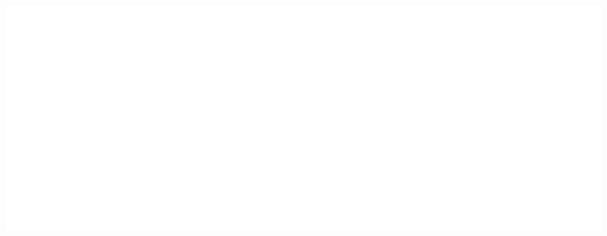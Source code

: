 <br> 
<br> 
<br> 
<br> 
<br> 
<br> 
<br> 
<br> 
<br> 
<br> 
<br> 
<br> 
<br> 
<br>  
<br>  
<br> 




